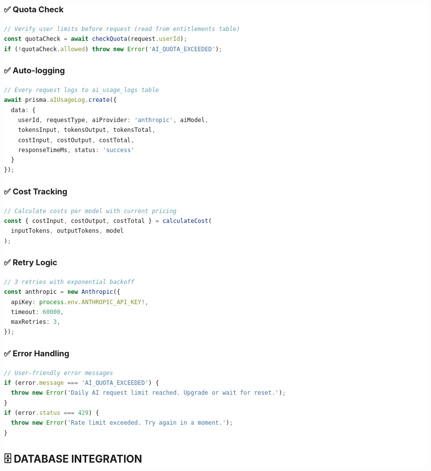 ### **✅ Quota Check**
```typescript
// Verify user limits before request (read from entitlements table)
const quotaCheck = await checkQuota(request.userId);
if (!quotaCheck.allowed) throw new Error('AI_QUOTA_EXCEEDED');
```

### **✅ Auto-logging**
```typescript
// Every request logs to ai_usage_logs table
await prisma.aIUsageLog.create({
  data: {
    userId, requestType, aiProvider: 'anthropic', aiModel,
    tokensInput, tokensOutput, tokensTotal,
    costInput, costOutput, costTotal,
    responseTimeMs, status: 'success'
  }
});
```

### **✅ Cost Tracking**
```typescript
// Calculate costs per model with current pricing
const { costInput, costOutput, costTotal } = calculateCost(
  inputTokens, outputTokens, model
);
```

### **✅ Retry Logic**
```typescript
// 3 retries with exponential backoff
const anthropic = new Anthropic({
  apiKey: process.env.ANTHROPIC_API_KEY!,
  timeout: 60000,
  maxRetries: 3,
});
```

### **✅ Error Handling**
```typescript
// User-friendly error messages
if (error.message === 'AI_QUOTA_EXCEEDED') {
  throw new Error('Daily AI request limit reached. Upgrade or wait for reset.');
}
if (error.status === 429) {
  throw new Error('Rate limit exceeded. Try again in a moment.');
}
```

## 🗄️ **DATABASE INTEGRATION**
